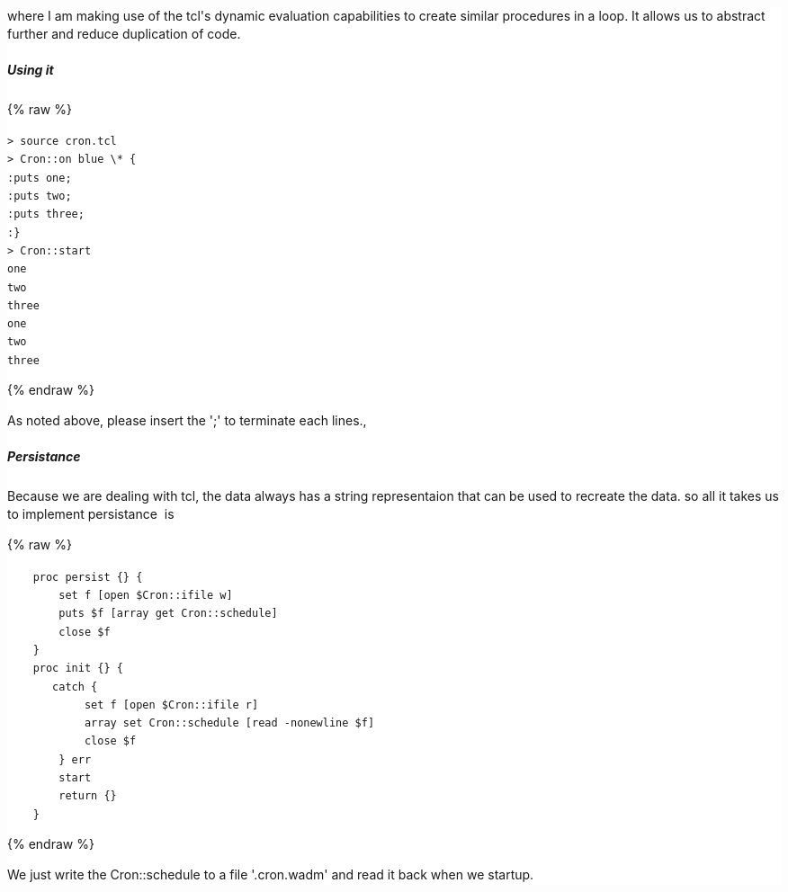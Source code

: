 where I am making use of the tcl's dynamic evaluation capabilities
to create similar procedures in a loop. It allows us to abstract further
and reduce duplication of code.


##### Using it

{% raw %}
```
> source cron.tcl           
> Cron::on blue \* {         
:puts one;
:puts two;
:puts three;
:}
> Cron::start
one
two
three
one
two
three
```
{% endraw %}

As noted above, please insert the ';' to terminate each lines.,


##### Persistance

Because we are dealing with tcl, the data always has a string representaion
that can be used to recreate the data. so all it takes us to implement persistance 
is

{% raw %}
```
    proc persist {} {
        set f [open $Cron::ifile w]
        puts $f [array get Cron::schedule]
        close $f
    }
    proc init {} {
       catch {
            set f [open $Cron::ifile r]
            array set Cron::schedule [read -nonewline $f]
            close $f
        } err 
        start
        return {}
    }
```
{% endraw %}

We just write the Cron::schedule to a file '.cron.wadm' and
read it back when we startup.
